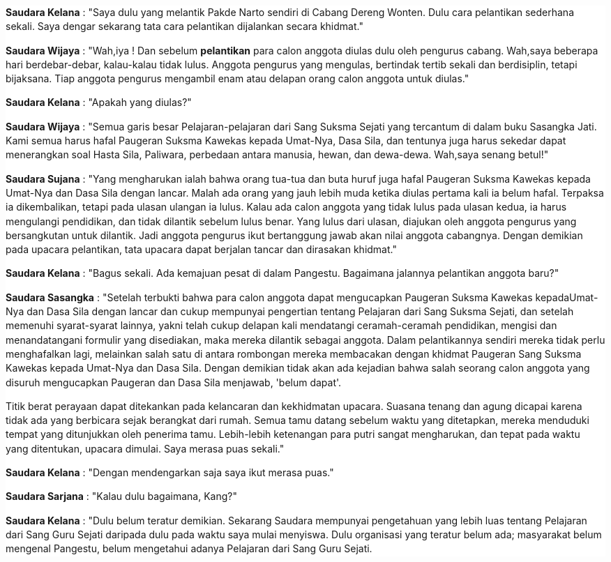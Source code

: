 **Saudara Kelana** :
"Saya dulu yang melantik Pakde Narto sendiri di Cabang Dereng Wonten. Dulu cara pelantikan sederhana sekali. Saya dengar sekarang tata cara pelantikan dijalankan secara khidmat."

**Saudara Wijaya** :
"Wah,iya ! Dan sebelum **pelantikan** para calon anggota diulas dulu oleh pengurus cabang. Wah,saya beberapa hari berdebar-debar, kalau-kalau tidak lulus. Anggota pengurus yang mengulas, bertindak tertib sekali dan berdisiplin, tetapi bijaksana. Tiap anggota pengurus mengambil enam atau delapan orang calon anggota untuk diulas."

**Saudara Kelana** :
"Apakah yang diulas?"

**Saudara Wijaya** :
"Semua garis besar Pelajaran-pelajaran dari Sang Suksma Sejati yang tercantum di dalam buku Sasangka Jati. Kami semua harus hafal Paugeran Suksma Kawekas kepada Umat-Nya, Dasa Sila, dan tentunya juga harus sekedar dapat menerangkan soal Hasta Sila,  Paliwara, perbedaan antara manusia, hewan, dan dewa-dewa. Wah,saya senang betul!"

**Saudara Sujana** :
"Yang mengharukan ialah bahwa orang tua-tua dan buta huruf juga hafal Paugeran Suksma Kawekas kepada Umat-Nya dan Dasa Sila dengan lancar. Malah ada orang yang jauh lebih muda ketika diulas pertama kali ia belum hafal. Terpaksa ia dikembalikan, tetapi pada ulasan ulangan ia lulus. Kalau ada calon anggota yang tidak lulus pada ulasan kedua, ia harus mengulangi pendidikan, dan tidak dilantik sebelum lulus benar. Yang lulus dari ulasan, diajukan oleh anggota pengurus yang bersangkutan untuk dilantik. Jadi anggota pengurus ikut bertanggung jawab akan nilai anggota cabangnya. Dengan demikian pada upacara pelantikan, tata upacara dapat berjalan tancar dan dirasakan khidmat."

**Saudara Kelana** :
"Bagus sekali. Ada kemajuan pesat di dalam Pangestu. Bagaimana jalannya pelantikan anggota baru?"

**Saudara Sasangka** :
"Setelah terbukti bahwa para calon anggota dapat mengucapkan Paugeran Suksma Kawekas kepadaUmat-Nya dan Dasa Sila dengan lancar dan cukup mempunyai pengertian tentang Pelajaran dari Sang Suksma Sejati, dan setelah memenuhi syarat-syarat lainnya, yakni telah cukup delapan kali mendatangi ceramah-ceramah pendidikan, mengisi dan menandatangani formulir yang disediakan, maka mereka dilantik sebagai anggota. Dalam pelantikannya sendiri mereka tidak perlu menghafalkan lagi, melainkan salah satu di antara rombongan mereka membacakan dengan khidmat Paugeran Sang Suksma Kawekas kepada Umat-Nya dan Dasa Sila. Dengan demikian tidak akan ada kejadian bahwa salah seorang calon anggota yang disuruh mengucapkan Paugeran dan Dasa Sila menjawab, 'belum dapat'.
 
Titik berat perayaan dapat ditekankan pada kelancaran dan kekhidmatan upacara. Suasana tenang dan agung dicapai karena tidak ada yang berbicara sejak berangkat dari rumah. Semua tamu datang sebelum waktu yang ditetapkan, mereka menduduki tempat yang ditunjukkan oleh penerima tamu. Lebih-lebih ketenangan para putri sangat mengharukan, dan tepat pada waktu yang ditentukan, upacara dimulai. Saya merasa puas sekali."

**Saudara Kelana** :
"Dengan mendengarkan saja saya ikut merasa puas."

**Saudara Sarjana** :
"Kalau dulu bagaimana, Kang?"

**Saudara Kelana** :
"Dulu belum teratur demikian. Sekarang Saudara mempunyai pengetahuan yang lebih luas tentang Pelajaran dari Sang Guru Sejati daripada dulu pada waktu saya mulai menyiswa. Dulu organisasi yang teratur belum ada; masyarakat belum mengenal Pangestu, belum mengetahui adanya Pelajaran dari Sang Guru Sejati.

